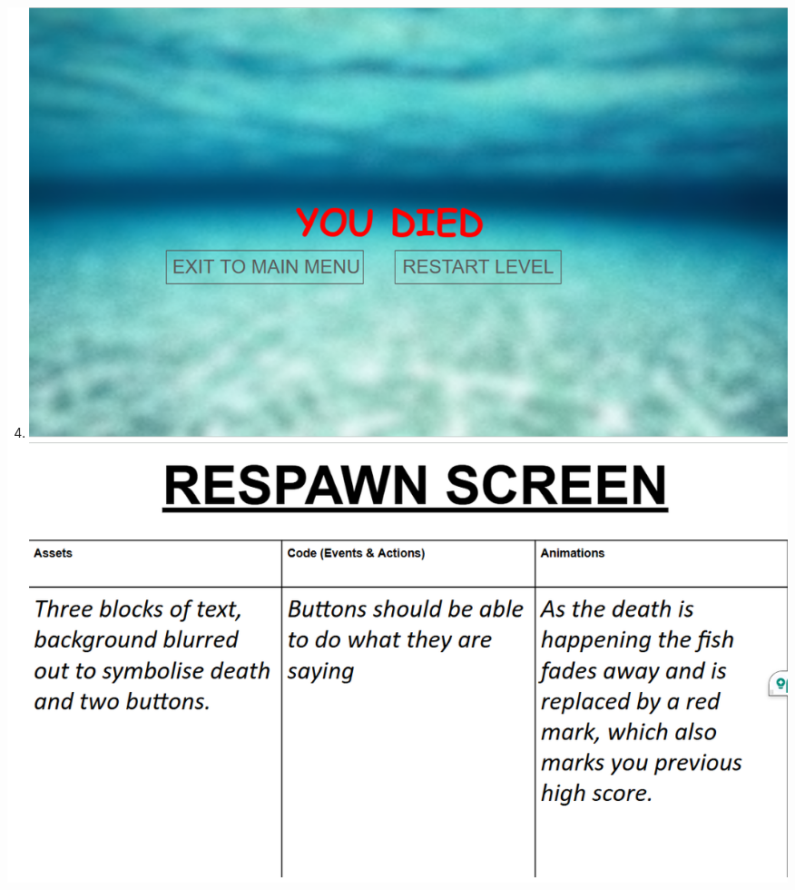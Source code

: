 4. ![alt text](<Screenshot 2024-11-05 212242.png>) ![alt text](<Screenshot 2024-11-05 212312.png>) 
